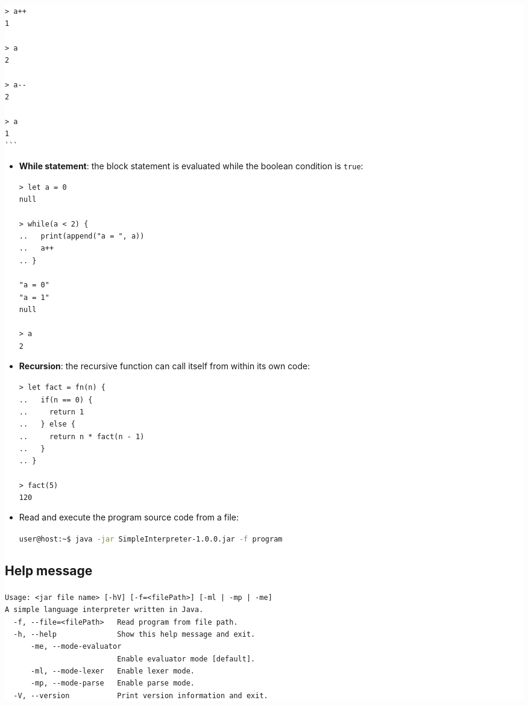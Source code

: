     > a++
    1
  
    > a
    2
  
    > a--
    2
  
    > a
    1
    ```

- **While statement**: the block statement is evaluated while the boolean condition is `true`:
    ```
    > let a = 0
    null

    > while(a < 2) {
    ..   print(append("a = ", a))
    ..   a++
    .. }

    "a = 0"
    "a = 1"
    null

    > a
    2
    ```

- **Recursion**: the recursive function can call itself from within its own code:
    ```
    > let fact = fn(n) {
    ..   if(n == 0) {
    ..     return 1
    ..   } else {
    ..     return n * fact(n - 1)
    ..   }
    .. }
  
    > fact(5)
    120
    ```

- Read and execute the program source code from a file:
    ```bash
    user@host:~$ java -jar SimpleInterpreter-1.0.0.jar -f program
    ```

## Help message

```
Usage: <jar file name> [-hV] [-f=<filePath>] [-ml | -mp | -me]
A simple language interpreter written in Java.
  -f, --file=<filePath>   Read program from file path.
  -h, --help              Show this help message and exit.
      -me, --mode-evaluator
                          Enable evaluator mode [default].
      -ml, --mode-lexer   Enable lexer mode.
      -mp, --mode-parse   Enable parse mode.
  -V, --version           Print version information and exit.
```
